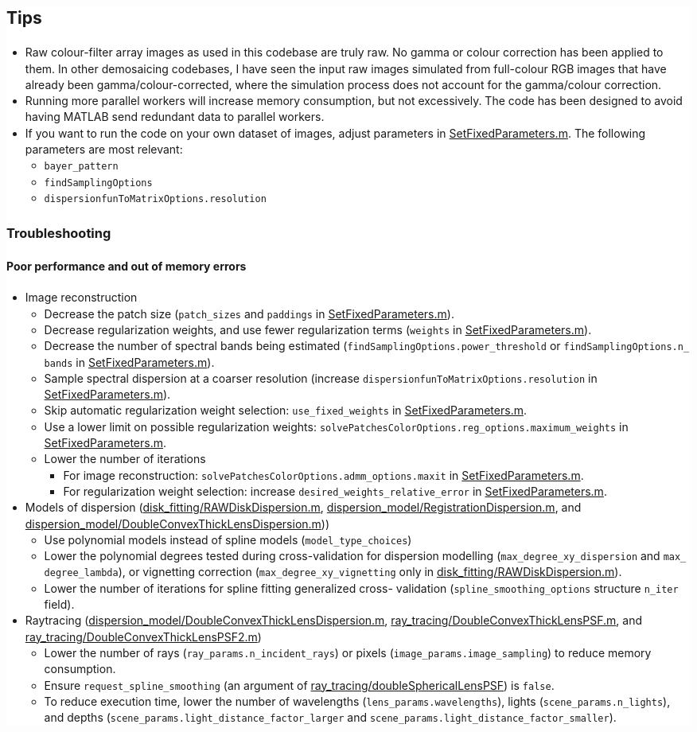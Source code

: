## Tips
- Raw colour-filter array images as used in this codebase are truly raw. No gamma
  or colour correction has been applied to them. In other demosaicing codebases,
  I have seen the input raw images simulated from full-colour RGB images that
  have already been gamma/colour-corrected, where the simulation process does
  not account for the gamma/colour correction.
- Running more parallel workers will increase memory consumption, but not
  excessively. The code has been designed to avoid having MATLAB send
  redundant data to parallel workers.
- If you want to run the code on your own dataset of images, adjust parameters
  in [SetFixedParameters.m](). The following parameters are most relevant:
  - `bayer_pattern`
  - `findSamplingOptions`
  - `dispersionfunToMatrixOptions.resolution`

### Troubleshooting

#### Poor performance and out of memory errors
- Image reconstruction
  - Decrease the patch size (`patch_sizes` and `paddings` in [SetFixedParameters.m]()).
  - Decrease regularization weights, and use fewer regularization terms
    (`weights` in [SetFixedParameters.m]()).
  - Decrease the number of spectral bands being estimated (`findSamplingOptions.power_threshold` 
    or `findSamplingOptions.n_bands` in [SetFixedParameters.m]()).
  - Sample spectral dispersion at a coarser resolution (increase
    `dispersionfunToMatrixOptions.resolution` in [SetFixedParameters.m]()).
  - Skip automatic regularization weight selection: `use_fixed_weights` in
    [SetFixedParameters.m]().
  - Use a lower limit on possible regularization weights:
    `solvePatchesColorOptions.reg_options.maximum_weights` in [SetFixedParameters.m]().
  - Lower the number of iterations
    - For image reconstruction: `solvePatchesColorOptions.admm_options.maxit`
      in [SetFixedParameters.m]().
    - For regularization weight selection: increase `desired_weights_relative_error`
      in [SetFixedParameters.m]().
- Models of dispersion ([disk_fitting/RAWDiskDispersion.m](),
  [dispersion_model/RegistrationDispersion.m](),
  and [dispersion_model/DoubleConvexThickLensDispersion.m]()))
  - Use polynomial models instead of spline models (`model_type_choices`)
  - Lower the polynomial degrees tested during cross-validation
    for dispersion modelling (`max_degree_xy_dispersion` and
    `max_degree_lambda`), or vignetting correction (`max_degree_xy_vignetting`
    only in [disk_fitting/RAWDiskDispersion.m]()).
  - Lower the number of iterations for spline fitting generalized cross-
    validation (`spline_smoothing_options` structure `n_iter` field).
- Raytracing ([dispersion_model/DoubleConvexThickLensDispersion.m](),
  [ray_tracing/DoubleConvexThickLensPSF.m](), and [ray_tracing/DoubleConvexThickLensPSF2.m]())
  - Lower the number of rays (`ray_params.n_incident_rays`) or pixels
    (`image_params.image_sampling`) to reduce memory consumption.
  - Ensure `request_spline_smoothing` (an argument of
    [ray_tracing/doubleSphericalLensPSF]()) is `false`.
  - To reduce execution time, lower the number of wavelengths
    (`lens_params.wavelengths`), lights (`scene_params.n_lights`),
    and depths (`scene_params.light_distance_factor_larger`
    and `scene_params.light_distance_factor_smaller`).
